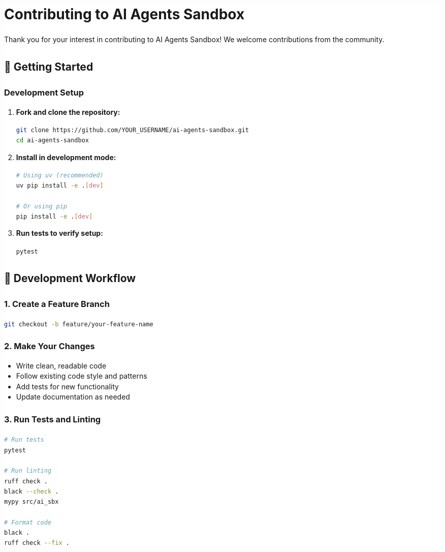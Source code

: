# Contributing to AI Agents Sandbox

Thank you for your interest in contributing to AI Agents Sandbox! We welcome contributions from the community.

## 🚀 Getting Started

### Development Setup

1. **Fork and clone the repository:**
   ```bash
   git clone https://github.com/YOUR_USERNAME/ai-agents-sandbox.git
   cd ai-agents-sandbox
   ```

2. **Install in development mode:**
   ```bash
   # Using uv (recommended)
   uv pip install -e .[dev]
   
   # Or using pip
   pip install -e .[dev]
   ```

3. **Run tests to verify setup:**
   ```bash
   pytest
   ```

## 📝 Development Workflow

### 1. Create a Feature Branch

```bash
git checkout -b feature/your-feature-name
```

### 2. Make Your Changes

- Write clean, readable code
- Follow existing code style and patterns
- Add tests for new functionality
- Update documentation as needed

### 3. Run Tests and Linting

```bash
# Run tests
pytest

# Run linting
ruff check .
black --check .
mypy src/ai_sbx

# Format code
black .
ruff check --fix .
```
